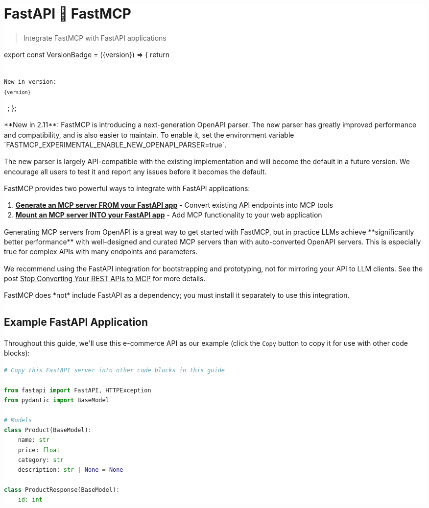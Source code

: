 # FastAPI 🤝 FastMCP

> Integrate FastMCP with FastAPI applications

export const VersionBadge = ({version}) => {
  return <code className="version-badge-container">
            <p className="version-badge">
                <span className="version-badge-label">New in version:</span>
                <code className="version-badge-version">{version}</code>
            </p>
        </code>;
};

<Tip>
  **New in 2.11**: FastMCP is introducing a next-generation OpenAPI parser. The new parser has greatly improved performance and compatibility, and is also easier to maintain. To enable it, set the environment variable `FASTMCP_EXPERIMENTAL_ENABLE_NEW_OPENAPI_PARSER=true`.

  The new parser is largely API-compatible with the existing implementation and will become the default in a future version. We encourage all users to test it and report any issues before it becomes the default.
</Tip>

FastMCP provides two powerful ways to integrate with FastAPI applications:

1. **[Generate an MCP server FROM your FastAPI app](#generating-an-mcp-server)** - Convert existing API endpoints into MCP tools
2. **[Mount an MCP server INTO your FastAPI app](#mounting-an-mcp-server)** - Add MCP functionality to your web application

<Tip>
  Generating MCP servers from OpenAPI is a great way to get started with FastMCP, but in practice LLMs achieve **significantly better performance** with well-designed and curated MCP servers than with auto-converted OpenAPI servers. This is especially true for complex APIs with many endpoints and parameters.

  We recommend using the FastAPI integration for bootstrapping and prototyping, not for mirroring your API to LLM clients. See the post [Stop Converting Your REST APIs to MCP](https://www.jlowin.dev/blog/stop-converting-rest-apis-to-mcp) for more details.
</Tip>

<Note>
  FastMCP does *not* include FastAPI as a dependency; you must install it separately to use this integration.
</Note>

## Example FastAPI Application

Throughout this guide, we'll use this e-commerce API as our example (click the `Copy` button to copy it for use with other code blocks):

```python [expandable]
# Copy this FastAPI server into other code blocks in this guide

from fastapi import FastAPI, HTTPException
from pydantic import BaseModel

# Models
class Product(BaseModel):
    name: str
    price: float
    category: str
    description: str | None = None

class ProductResponse(BaseModel):
    id: int
```